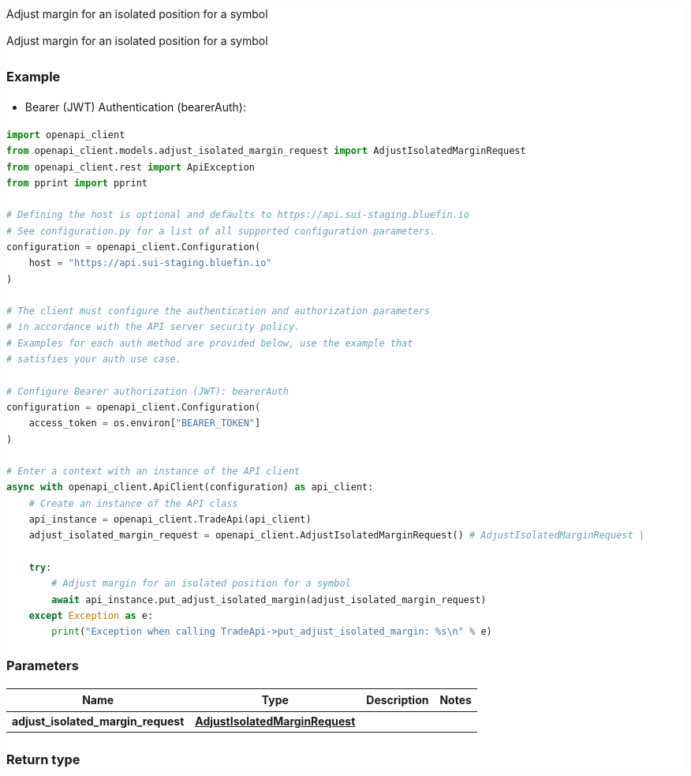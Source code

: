 Adjust margin for an isolated position for a symbol

Adjust margin for an isolated position for a symbol

### Example

* Bearer (JWT) Authentication (bearerAuth):

```python
import openapi_client
from openapi_client.models.adjust_isolated_margin_request import AdjustIsolatedMarginRequest
from openapi_client.rest import ApiException
from pprint import pprint

# Defining the host is optional and defaults to https://api.sui-staging.bluefin.io
# See configuration.py for a list of all supported configuration parameters.
configuration = openapi_client.Configuration(
    host = "https://api.sui-staging.bluefin.io"
)

# The client must configure the authentication and authorization parameters
# in accordance with the API server security policy.
# Examples for each auth method are provided below, use the example that
# satisfies your auth use case.

# Configure Bearer authorization (JWT): bearerAuth
configuration = openapi_client.Configuration(
    access_token = os.environ["BEARER_TOKEN"]
)

# Enter a context with an instance of the API client
async with openapi_client.ApiClient(configuration) as api_client:
    # Create an instance of the API class
    api_instance = openapi_client.TradeApi(api_client)
    adjust_isolated_margin_request = openapi_client.AdjustIsolatedMarginRequest() # AdjustIsolatedMarginRequest | 

    try:
        # Adjust margin for an isolated position for a symbol
        await api_instance.put_adjust_isolated_margin(adjust_isolated_margin_request)
    except Exception as e:
        print("Exception when calling TradeApi->put_adjust_isolated_margin: %s\n" % e)
```



### Parameters


Name | Type | Description  | Notes
------------- | ------------- | ------------- | -------------
 **adjust_isolated_margin_request** | [**AdjustIsolatedMarginRequest**](AdjustIsolatedMarginRequest.md)|  | 

### Return type
